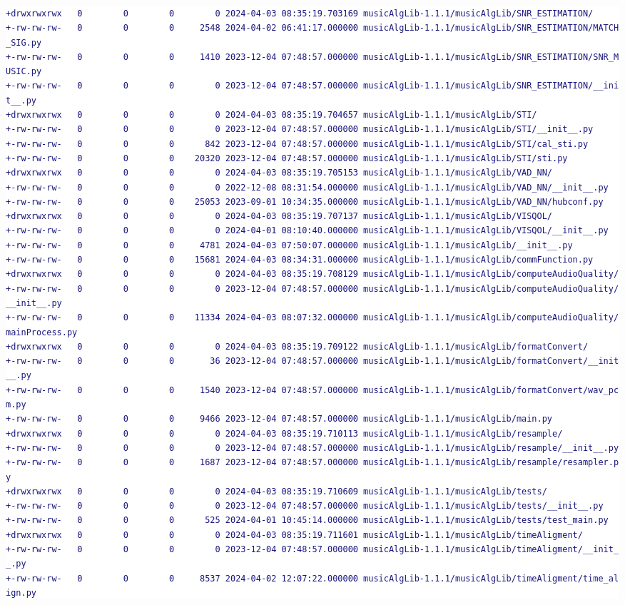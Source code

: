 ```diff
+drwxrwxrwx   0        0        0        0 2024-04-03 08:35:19.703169 musicAlgLib-1.1.1/musicAlgLib/SNR_ESTIMATION/
+-rw-rw-rw-   0        0        0     2548 2024-04-02 06:41:17.000000 musicAlgLib-1.1.1/musicAlgLib/SNR_ESTIMATION/MATCH_SIG.py
+-rw-rw-rw-   0        0        0     1410 2023-12-04 07:48:57.000000 musicAlgLib-1.1.1/musicAlgLib/SNR_ESTIMATION/SNR_MUSIC.py
+-rw-rw-rw-   0        0        0        0 2023-12-04 07:48:57.000000 musicAlgLib-1.1.1/musicAlgLib/SNR_ESTIMATION/__init__.py
+drwxrwxrwx   0        0        0        0 2024-04-03 08:35:19.704657 musicAlgLib-1.1.1/musicAlgLib/STI/
+-rw-rw-rw-   0        0        0        0 2023-12-04 07:48:57.000000 musicAlgLib-1.1.1/musicAlgLib/STI/__init__.py
+-rw-rw-rw-   0        0        0      842 2023-12-04 07:48:57.000000 musicAlgLib-1.1.1/musicAlgLib/STI/cal_sti.py
+-rw-rw-rw-   0        0        0    20320 2023-12-04 07:48:57.000000 musicAlgLib-1.1.1/musicAlgLib/STI/sti.py
+drwxrwxrwx   0        0        0        0 2024-04-03 08:35:19.705153 musicAlgLib-1.1.1/musicAlgLib/VAD_NN/
+-rw-rw-rw-   0        0        0        0 2022-12-08 08:31:54.000000 musicAlgLib-1.1.1/musicAlgLib/VAD_NN/__init__.py
+-rw-rw-rw-   0        0        0    25053 2023-09-01 10:34:35.000000 musicAlgLib-1.1.1/musicAlgLib/VAD_NN/hubconf.py
+drwxrwxrwx   0        0        0        0 2024-04-03 08:35:19.707137 musicAlgLib-1.1.1/musicAlgLib/VISQOL/
+-rw-rw-rw-   0        0        0        0 2024-04-01 08:10:40.000000 musicAlgLib-1.1.1/musicAlgLib/VISQOL/__init__.py
+-rw-rw-rw-   0        0        0     4781 2024-04-03 07:50:07.000000 musicAlgLib-1.1.1/musicAlgLib/__init__.py
+-rw-rw-rw-   0        0        0    15681 2024-04-03 08:34:31.000000 musicAlgLib-1.1.1/musicAlgLib/commFunction.py
+drwxrwxrwx   0        0        0        0 2024-04-03 08:35:19.708129 musicAlgLib-1.1.1/musicAlgLib/computeAudioQuality/
+-rw-rw-rw-   0        0        0        0 2023-12-04 07:48:57.000000 musicAlgLib-1.1.1/musicAlgLib/computeAudioQuality/__init__.py
+-rw-rw-rw-   0        0        0    11334 2024-04-03 08:07:32.000000 musicAlgLib-1.1.1/musicAlgLib/computeAudioQuality/mainProcess.py
+drwxrwxrwx   0        0        0        0 2024-04-03 08:35:19.709122 musicAlgLib-1.1.1/musicAlgLib/formatConvert/
+-rw-rw-rw-   0        0        0       36 2023-12-04 07:48:57.000000 musicAlgLib-1.1.1/musicAlgLib/formatConvert/__init__.py
+-rw-rw-rw-   0        0        0     1540 2023-12-04 07:48:57.000000 musicAlgLib-1.1.1/musicAlgLib/formatConvert/wav_pcm.py
+-rw-rw-rw-   0        0        0     9466 2023-12-04 07:48:57.000000 musicAlgLib-1.1.1/musicAlgLib/main.py
+drwxrwxrwx   0        0        0        0 2024-04-03 08:35:19.710113 musicAlgLib-1.1.1/musicAlgLib/resample/
+-rw-rw-rw-   0        0        0        0 2023-12-04 07:48:57.000000 musicAlgLib-1.1.1/musicAlgLib/resample/__init__.py
+-rw-rw-rw-   0        0        0     1687 2023-12-04 07:48:57.000000 musicAlgLib-1.1.1/musicAlgLib/resample/resampler.py
+drwxrwxrwx   0        0        0        0 2024-04-03 08:35:19.710609 musicAlgLib-1.1.1/musicAlgLib/tests/
+-rw-rw-rw-   0        0        0        0 2023-12-04 07:48:57.000000 musicAlgLib-1.1.1/musicAlgLib/tests/__init__.py
+-rw-rw-rw-   0        0        0      525 2024-04-01 10:45:14.000000 musicAlgLib-1.1.1/musicAlgLib/tests/test_main.py
+drwxrwxrwx   0        0        0        0 2024-04-03 08:35:19.711601 musicAlgLib-1.1.1/musicAlgLib/timeAligment/
+-rw-rw-rw-   0        0        0        0 2023-12-04 07:48:57.000000 musicAlgLib-1.1.1/musicAlgLib/timeAligment/__init__.py
+-rw-rw-rw-   0        0        0     8537 2024-04-02 12:07:22.000000 musicAlgLib-1.1.1/musicAlgLib/timeAligment/time_align.py
```
